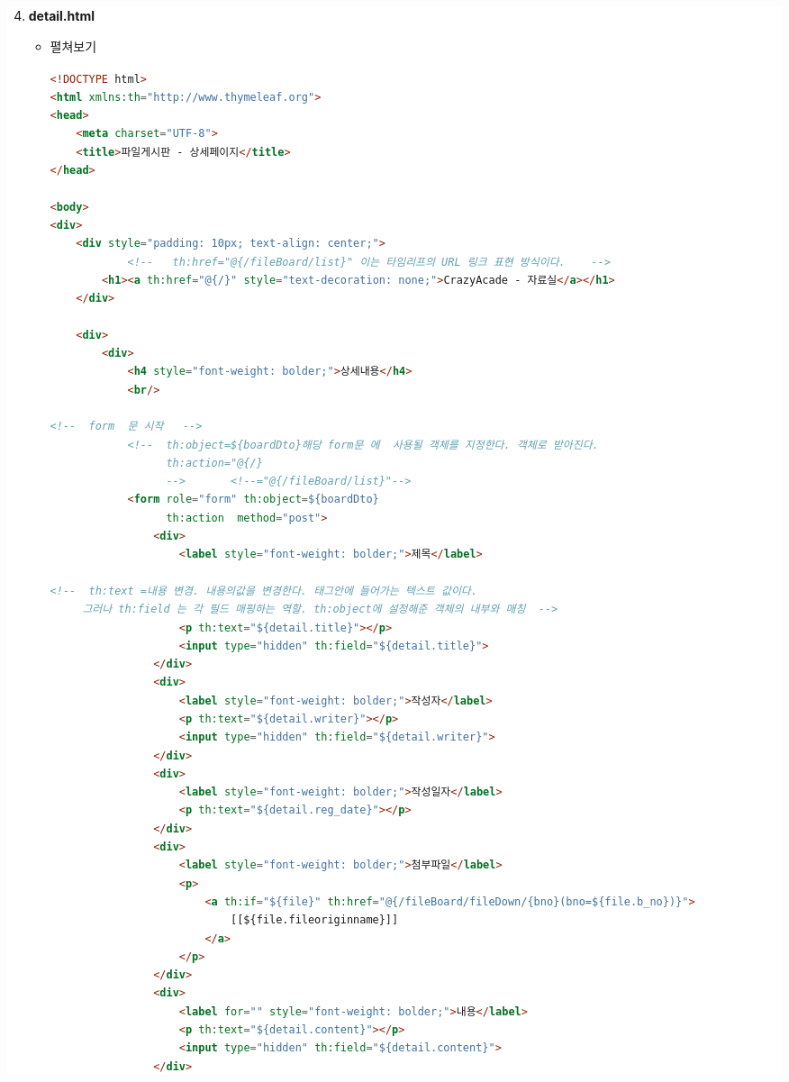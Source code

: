 4. **detail.html**
    - 펼쳐보기

        ```html
        <!DOCTYPE html>
        <html xmlns:th="http://www.thymeleaf.org">
        <head>
            <meta charset="UTF-8">
            <title>파일게시판 - 상세페이지</title>
        </head>

        <body>
        <div>
            <div style="padding: 10px; text-align: center;">
                    <!--   th:href="@{/fileBoard/list}" 이는 타임리프의 URL 링크 표현 방식이다.    -->
                <h1><a th:href="@{/}" style="text-decoration: none;">CrazyAcade - 자료실</a></h1>
            </div>

            <div>
                <div>
                    <h4 style="font-weight: bolder;">상세내용</h4>
                    <br/>

        <!--  form  문 시작   -->
                    <!--  th:object=${boardDto}해당 form문 에  사용될 객체를 지정한다. 객체로 받아진다.
                          th:action="@{/}
                          -->       <!--="@{/fileBoard/list}"-->
                    <form role="form" th:object=${boardDto}
                          th:action  method="post">
                        <div>
                            <label style="font-weight: bolder;">제목</label>

        <!--  th:text =내용 변경. 내용의값을 변경한다. 태그안에 들어가는 텍스트 값이다.
             그러나 th:field 는 각 필드 매핑하는 역할. th:object에 설정해준 객체의 내부와 매칭  -->
                            <p th:text="${detail.title}"></p>
                            <input type="hidden" th:field="${detail.title}">
                        </div>
                        <div>
                            <label style="font-weight: bolder;">작성자</label>
                            <p th:text="${detail.writer}"></p>
                            <input type="hidden" th:field="${detail.writer}">
                        </div>
                        <div>
                            <label style="font-weight: bolder;">작성일자</label>
                            <p th:text="${detail.reg_date}"></p>
                        </div>
                        <div>
                            <label style="font-weight: bolder;">첨부파일</label>
                            <p>
                                <a th:if="${file}" th:href="@{/fileBoard/fileDown/{bno}(bno=${file.b_no})}">
                                    [[${file.fileoriginname}]]
                                </a>
                            </p>
                        </div>
                        <div>
                            <label for="" style="font-weight: bolder;">내용</label>
                            <p th:text="${detail.content}"></p>
                            <input type="hidden" th:field="${detail.content}">
                        </div>
